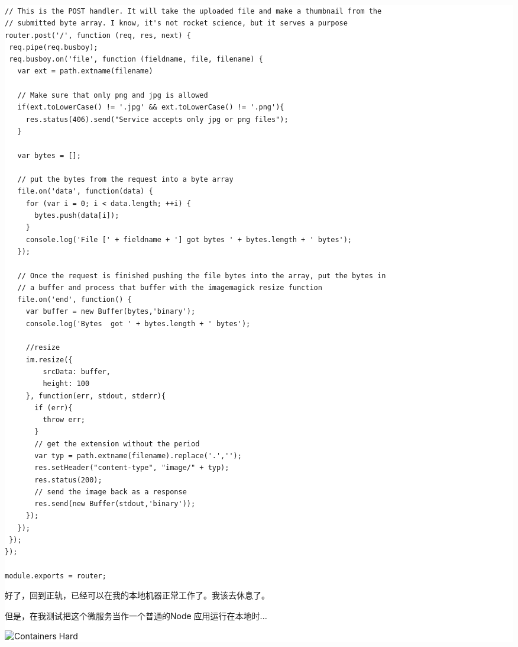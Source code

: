     // This is the POST handler. It will take the uploaded file and make a thumbnail from the 
    // submitted byte array. I know, it's not rocket science, but it serves a purpose
    router.post('/', function (req, res, next) {
     req.pipe(req.busboy);
     req.busboy.on('file', function (fieldname, file, filename) {
       var ext = path.extname(filename)
    
       // Make sure that only png and jpg is allowed 
       if(ext.toLowerCase() != '.jpg' && ext.toLowerCase() != '.png'){
         res.status(406).send("Service accepts only jpg or png files");
       }
    
       var bytes = [];
    
       // put the bytes from the request into a byte array 
       file.on('data', function(data) {
         for (var i = 0; i < data.length; ++i) {
           bytes.push(data[i]);
         }
         console.log('File [' + fieldname + '] got bytes ' + bytes.length + ' bytes');
       });
    
       // Once the request is finished pushing the file bytes into the array, put the bytes in 
       // a buffer and process that buffer with the imagemagick resize function
       file.on('end', function() {
         var buffer = new Buffer(bytes,'binary');
         console.log('Bytes  got ' + bytes.length + ' bytes');
    
         //resize
         im.resize({
             srcData: buffer,
             height: 100
         }, function(err, stdout, stderr){
           if (err){
             throw err;
           }
           // get the extension without the period
           var typ = path.extname(filename).replace('.','');
           res.setHeader("content-type", "image/" + typ);
           res.status(200);
           // send the image back as a response
           res.send(new Buffer(stdout,'binary'));
         });
       });
     });
    });
    
    module.exports = router;

好了，回到正轨，已经可以在我的本地机器正常工作了。我该去休息了。

但是，在我测试把这个微服务当作一个普通的Node 应用运行在本地时...

![Containers Hard](https://deis.com/images/blog-images/containers-hard-6.png)
